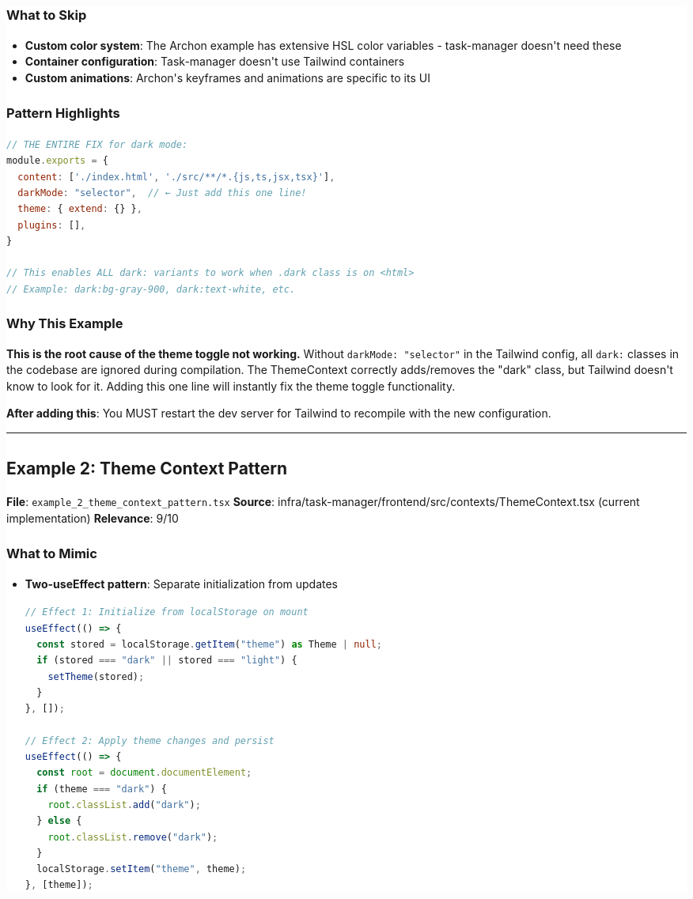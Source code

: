### What to Skip

- **Custom color system**: The Archon example has extensive HSL color variables - task-manager doesn't need these
- **Container configuration**: Task-manager doesn't use Tailwind containers
- **Custom animations**: Archon's keyframes and animations are specific to its UI

### Pattern Highlights

```javascript
// THE ENTIRE FIX for dark mode:
module.exports = {
  content: ['./index.html', './src/**/*.{js,ts,jsx,tsx}'],
  darkMode: "selector",  // ← Just add this one line!
  theme: { extend: {} },
  plugins: [],
}

// This enables ALL dark: variants to work when .dark class is on <html>
// Example: dark:bg-gray-900, dark:text-white, etc.
```

### Why This Example

**This is the root cause of the theme toggle not working.** Without `darkMode: "selector"` in the Tailwind config, all `dark:` classes in the codebase are ignored during compilation. The ThemeContext correctly adds/removes the "dark" class, but Tailwind doesn't know to look for it. Adding this one line will instantly fix the theme toggle functionality.

**After adding this**: You MUST restart the dev server for Tailwind to recompile with the new configuration.

---

## Example 2: Theme Context Pattern

**File**: `example_2_theme_context_pattern.tsx`
**Source**: infra/task-manager/frontend/src/contexts/ThemeContext.tsx (current implementation)
**Relevance**: 9/10

### What to Mimic

- **Two-useEffect pattern**: Separate initialization from updates
  ```typescript
  // Effect 1: Initialize from localStorage on mount
  useEffect(() => {
    const stored = localStorage.getItem("theme") as Theme | null;
    if (stored === "dark" || stored === "light") {
      setTheme(stored);
    }
  }, []);

  // Effect 2: Apply theme changes and persist
  useEffect(() => {
    const root = document.documentElement;
    if (theme === "dark") {
      root.classList.add("dark");
    } else {
      root.classList.remove("dark");
    }
    localStorage.setItem("theme", theme);
  }, [theme]);
  ```
